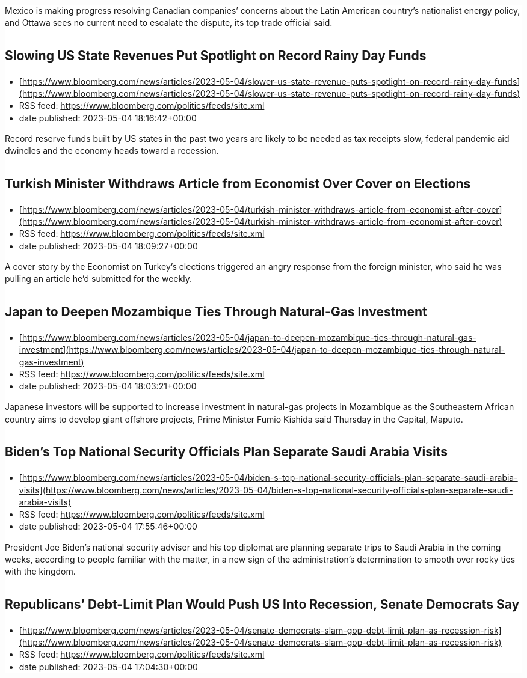 Mexico is making progress resolving Canadian companies’ concerns about the Latin American country’s nationalist energy policy, and Ottawa sees no current need to escalate the dispute, its top trade official said.

## Slowing US State Revenues Put Spotlight on Record Rainy Day Funds
 - [https://www.bloomberg.com/news/articles/2023-05-04/slower-us-state-revenue-puts-spotlight-on-record-rainy-day-funds](https://www.bloomberg.com/news/articles/2023-05-04/slower-us-state-revenue-puts-spotlight-on-record-rainy-day-funds)
 - RSS feed: https://www.bloomberg.com/politics/feeds/site.xml
 - date published: 2023-05-04 18:16:42+00:00

Record reserve funds built by US states in the past two years are likely to be needed as tax receipts slow, federal pandemic aid dwindles and the economy heads toward a recession.

## Turkish Minister Withdraws Article from Economist Over Cover on Elections
 - [https://www.bloomberg.com/news/articles/2023-05-04/turkish-minister-withdraws-article-from-economist-after-cover](https://www.bloomberg.com/news/articles/2023-05-04/turkish-minister-withdraws-article-from-economist-after-cover)
 - RSS feed: https://www.bloomberg.com/politics/feeds/site.xml
 - date published: 2023-05-04 18:09:27+00:00

A cover story by the Economist on Turkey’s elections triggered an angry response from the foreign minister, who said he was pulling an article he’d submitted for the weekly.

## Japan to Deepen Mozambique Ties Through Natural-Gas Investment
 - [https://www.bloomberg.com/news/articles/2023-05-04/japan-to-deepen-mozambique-ties-through-natural-gas-investment](https://www.bloomberg.com/news/articles/2023-05-04/japan-to-deepen-mozambique-ties-through-natural-gas-investment)
 - RSS feed: https://www.bloomberg.com/politics/feeds/site.xml
 - date published: 2023-05-04 18:03:21+00:00

Japanese investors will be supported to increase investment in natural-gas projects in Mozambique as the Southeastern African country aims to develop giant offshore projects, Prime Minister Fumio Kishida said Thursday in the Capital, Maputo.

## Biden’s Top National Security Officials Plan Separate Saudi Arabia Visits
 - [https://www.bloomberg.com/news/articles/2023-05-04/biden-s-top-national-security-officials-plan-separate-saudi-arabia-visits](https://www.bloomberg.com/news/articles/2023-05-04/biden-s-top-national-security-officials-plan-separate-saudi-arabia-visits)
 - RSS feed: https://www.bloomberg.com/politics/feeds/site.xml
 - date published: 2023-05-04 17:55:46+00:00

President Joe Biden’s national security adviser and his top diplomat are planning separate trips to Saudi Arabia in the coming weeks, according to people familiar with the matter, in a new sign of the administration’s determination to smooth over rocky ties with the kingdom.

## Republicans’ Debt-Limit Plan Would Push US Into Recession, Senate Democrats Say
 - [https://www.bloomberg.com/news/articles/2023-05-04/senate-democrats-slam-gop-debt-limit-plan-as-recession-risk](https://www.bloomberg.com/news/articles/2023-05-04/senate-democrats-slam-gop-debt-limit-plan-as-recession-risk)
 - RSS feed: https://www.bloomberg.com/politics/feeds/site.xml
 - date published: 2023-05-04 17:04:30+00:00
